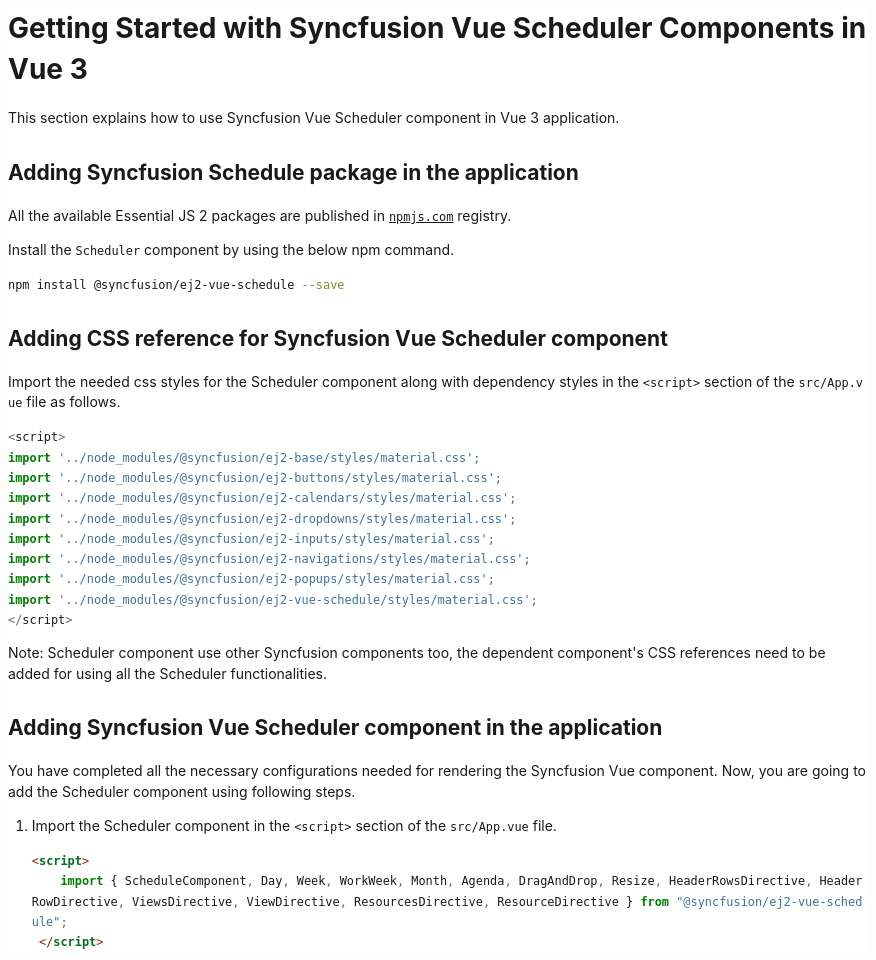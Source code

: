 # Getting Started with Syncfusion Vue Scheduler Components in Vue 3

This section explains how to use Syncfusion Vue Scheduler component in Vue 3 application.

## Adding Syncfusion Schedule package in the application

All the available Essential JS 2 packages are published in [`npmjs.com`](https://www.npmjs.com/~syncfusionorg) registry.

Install the `Scheduler` component by using the below npm command.

```bash
npm install @syncfusion/ej2-vue-schedule --save
```

## Adding CSS reference for Syncfusion Vue Scheduler component

Import the needed css styles for the Scheduler component along with dependency styles in the `<script>` section of the `src/App.vue` file as follows.

```js
<script>
import '../node_modules/@syncfusion/ej2-base/styles/material.css';
import '../node_modules/@syncfusion/ej2-buttons/styles/material.css';
import '../node_modules/@syncfusion/ej2-calendars/styles/material.css';
import '../node_modules/@syncfusion/ej2-dropdowns/styles/material.css';
import '../node_modules/@syncfusion/ej2-inputs/styles/material.css';
import '../node_modules/@syncfusion/ej2-navigations/styles/material.css';
import '../node_modules/@syncfusion/ej2-popups/styles/material.css';
import '../node_modules/@syncfusion/ej2-vue-schedule/styles/material.css';
</script>
```

Note: Scheduler component use other Syncfusion components too, the dependent component's CSS references need to be added for using all the Scheduler functionalities.

## Adding Syncfusion Vue Scheduler component in the application

You have completed all the necessary configurations needed for rendering the Syncfusion Vue component. Now, you are going to add the Scheduler component using following steps.

  1. Import the Scheduler component in the `<script>` section of the `src/App.vue` file.

     ```html
     <script>
         import { ScheduleComponent, Day, Week, WorkWeek, Month, Agenda, DragAndDrop, Resize, HeaderRowsDirective, HeaderRowDirective, ViewsDirective, ViewDirective, ResourcesDirective, ResourceDirective } from "@syncfusion/ej2-vue-schedule";
      </script>
     ```
